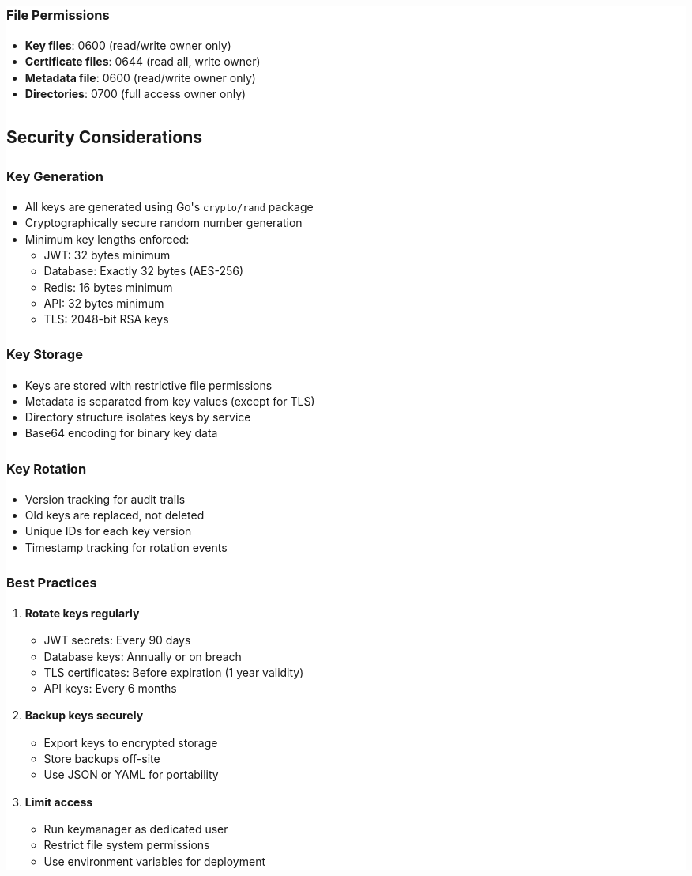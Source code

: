 ### File Permissions

- **Key files**: 0600 (read/write owner only)
- **Certificate files**: 0644 (read all, write owner)
- **Metadata file**: 0600 (read/write owner only)
- **Directories**: 0700 (full access owner only)

## Security Considerations

### Key Generation

- All keys are generated using Go's `crypto/rand` package
- Cryptographically secure random number generation
- Minimum key lengths enforced:
  - JWT: 32 bytes minimum
  - Database: Exactly 32 bytes (AES-256)
  - Redis: 16 bytes minimum
  - API: 32 bytes minimum
  - TLS: 2048-bit RSA keys

### Key Storage

- Keys are stored with restrictive file permissions
- Metadata is separated from key values (except for TLS)
- Directory structure isolates keys by service
- Base64 encoding for binary key data

### Key Rotation

- Version tracking for audit trails
- Old keys are replaced, not deleted
- Unique IDs for each key version
- Timestamp tracking for rotation events

### Best Practices

1. **Rotate keys regularly**
   - JWT secrets: Every 90 days
   - Database keys: Annually or on breach
   - TLS certificates: Before expiration (1 year validity)
   - API keys: Every 6 months

2. **Backup keys securely**
   - Export keys to encrypted storage
   - Store backups off-site
   - Use JSON or YAML for portability

3. **Limit access**
   - Run keymanager as dedicated user
   - Restrict file system permissions
   - Use environment variables for deployment
